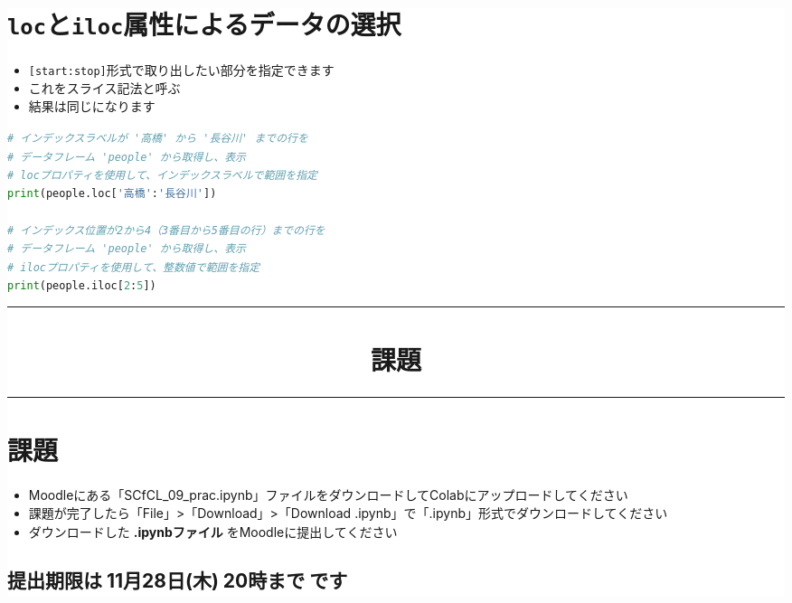 
# `loc`と`iloc`属性によるデータの選択
- `[start:stop]`形式で取り出したい部分を指定できます
- これをスライス記法と呼ぶ
- 結果は同じになります

```py
# インデックスラベルが '高橋' から '長谷川' までの行を
# データフレーム 'people' から取得し、表示
# locプロパティを使用して、インデックスラベルで範囲を指定
print(people.loc['高橋':'長谷川'])

# インデックス位置が2から4（3番目から5番目の行）までの行を
# データフレーム 'people' から取得し、表示
# ilocプロパティを使用して、整数値で範囲を指定
print(people.iloc[2:5])
```

---

<div Align=center>

# 課題

</div>

---

# 課題

- Moodleにある「SCfCL_09_prac.ipynb」ファイルをダウンロードしてColabにアップロードしてください
- 課題が完了したら「File」>「Download」>「Download .ipynb」で「.ipynb」形式でダウンロードしてください
- ダウンロードした **.ipynbファイル** をMoodleに提出してください

## 提出期限は **11月28日(木) 20時まで** です

